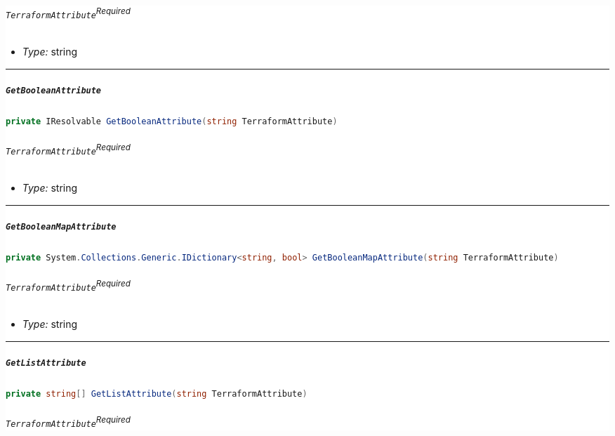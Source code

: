 ###### `TerraformAttribute`<sup>Required</sup> <a name="TerraformAttribute" id="@cdktf/provider-vsphere.hostPortGroup.HostPortGroup.getAnyMapAttribute.parameter.terraformAttribute"></a>

- *Type:* string

---

##### `GetBooleanAttribute` <a name="GetBooleanAttribute" id="@cdktf/provider-vsphere.hostPortGroup.HostPortGroup.getBooleanAttribute"></a>

```csharp
private IResolvable GetBooleanAttribute(string TerraformAttribute)
```

###### `TerraformAttribute`<sup>Required</sup> <a name="TerraformAttribute" id="@cdktf/provider-vsphere.hostPortGroup.HostPortGroup.getBooleanAttribute.parameter.terraformAttribute"></a>

- *Type:* string

---

##### `GetBooleanMapAttribute` <a name="GetBooleanMapAttribute" id="@cdktf/provider-vsphere.hostPortGroup.HostPortGroup.getBooleanMapAttribute"></a>

```csharp
private System.Collections.Generic.IDictionary<string, bool> GetBooleanMapAttribute(string TerraformAttribute)
```

###### `TerraformAttribute`<sup>Required</sup> <a name="TerraformAttribute" id="@cdktf/provider-vsphere.hostPortGroup.HostPortGroup.getBooleanMapAttribute.parameter.terraformAttribute"></a>

- *Type:* string

---

##### `GetListAttribute` <a name="GetListAttribute" id="@cdktf/provider-vsphere.hostPortGroup.HostPortGroup.getListAttribute"></a>

```csharp
private string[] GetListAttribute(string TerraformAttribute)
```

###### `TerraformAttribute`<sup>Required</sup> <a name="TerraformAttribute" id="@cdktf/provider-vsphere.hostPortGroup.HostPortGroup.getListAttribute.parameter.terraformAttribute"></a>

